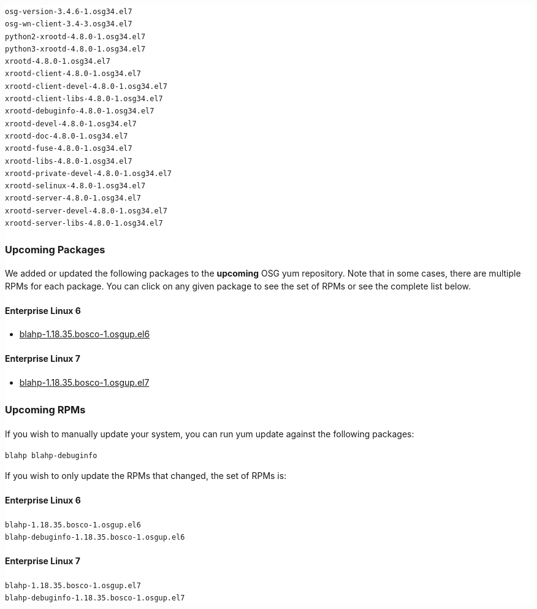 ``` file
osg-version-3.4.6-1.osg34.el7
osg-wn-client-3.4-3.osg34.el7
python2-xrootd-4.8.0-1.osg34.el7
python3-xrootd-4.8.0-1.osg34.el7
xrootd-4.8.0-1.osg34.el7
xrootd-client-4.8.0-1.osg34.el7
xrootd-client-devel-4.8.0-1.osg34.el7
xrootd-client-libs-4.8.0-1.osg34.el7
xrootd-debuginfo-4.8.0-1.osg34.el7
xrootd-devel-4.8.0-1.osg34.el7
xrootd-doc-4.8.0-1.osg34.el7
xrootd-fuse-4.8.0-1.osg34.el7
xrootd-libs-4.8.0-1.osg34.el7
xrootd-private-devel-4.8.0-1.osg34.el7
xrootd-selinux-4.8.0-1.osg34.el7
xrootd-server-4.8.0-1.osg34.el7
xrootd-server-devel-4.8.0-1.osg34.el7
xrootd-server-libs-4.8.0-1.osg34.el7
```

### Upcoming Packages

We added or updated the following packages to the **upcoming** OSG yum repository. Note that in some cases, there are multiple RPMs for each package. You can click on any given package to see the set of RPMs or see the complete list below.

#### Enterprise Linux 6

-   [blahp-1.18.35.bosco-1.osgup.el6](https://koji.chtc.wisc.edu/koji/search?match=glob&type=build&terms=blahp-1.18.35.bosco-1.osgup.el6)

#### Enterprise Linux 7

-   [blahp-1.18.35.bosco-1.osgup.el7](https://koji.chtc.wisc.edu/koji/search?match=glob&type=build&terms=blahp-1.18.35.bosco-1.osgup.el7)

### Upcoming RPMs

If you wish to manually update your system, you can run yum update against the following packages:

    blahp blahp-debuginfo

If you wish to only update the RPMs that changed, the set of RPMs is:

#### Enterprise Linux 6

``` file
blahp-1.18.35.bosco-1.osgup.el6
blahp-debuginfo-1.18.35.bosco-1.osgup.el6
```

#### Enterprise Linux 7

``` file
blahp-1.18.35.bosco-1.osgup.el7
blahp-debuginfo-1.18.35.bosco-1.osgup.el7
```

